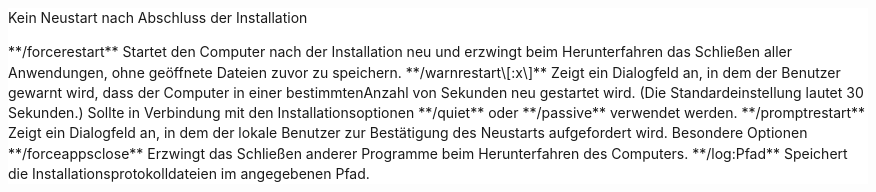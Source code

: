 Kein Neustart nach Abschluss der Installation
</td>
</tr>
<tr>
<td style="border:1px solid black;">
**/forcerestart**
</td>
<td style="border:1px solid black;">
Startet den Computer nach der Installation neu und erzwingt beim Herunterfahren das Schließen aller Anwendungen, ohne geöffnete Dateien zuvor zu speichern.
</td>
</tr>
<tr class="alternateRow">
<td style="border:1px solid black;">
**/warnrestart\[:x\]**
</td>
<td style="border:1px solid black;">
Zeigt ein Dialogfeld an, in dem der Benutzer gewarnt wird, dass der Computer in einer bestimmtenAnzahl von Sekunden neu gestartet wird. (Die Standardeinstellung lautet 30 Sekunden.) Sollte in Verbindung mit den Installationsoptionen **/quiet** oder **/passive** verwendet werden.
</td>
</tr>
<tr>
<td style="border:1px solid black;">
**/promptrestart**
</td>
<td style="border:1px solid black;">
Zeigt ein Dialogfeld an, in dem der lokale Benutzer zur Bestätigung des Neustarts aufgefordert wird.
</td>
</tr>
<tr>
<th colspan="2" style="border:1px solid black;">
Besondere Optionen
</th>
</tr>
<tr class="alternateRow">
<td style="border:1px solid black;">
**/forceappsclose**
</td>
<td style="border:1px solid black;">
Erzwingt das Schließen anderer Programme beim Herunterfahren des Computers.
</td>
</tr>
<tr>
<td style="border:1px solid black;">
**/log:Pfad**
</td>
<td style="border:1px solid black;">
Speichert die Installationsprotokolldateien im angegebenen Pfad.
</td>
</tr>
</table>
 